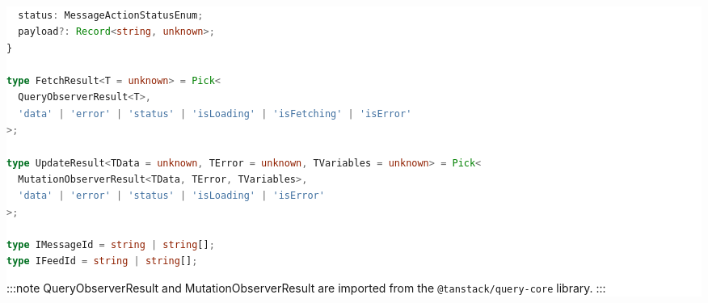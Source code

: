 ```ts
  status: MessageActionStatusEnum;
  payload?: Record<string, unknown>;
}

type FetchResult<T = unknown> = Pick<
  QueryObserverResult<T>,
  'data' | 'error' | 'status' | 'isLoading' | 'isFetching' | 'isError'
>;

type UpdateResult<TData = unknown, TError = unknown, TVariables = unknown> = Pick<
  MutationObserverResult<TData, TError, TVariables>,
  'data' | 'error' | 'status' | 'isLoading' | 'isError'
>;

type IMessageId = string | string[];
type IFeedId = string | string[];
```

:::note
QueryObserverResult and MutationObserverResult are imported from the `@tanstack/query-core` library.
:::
